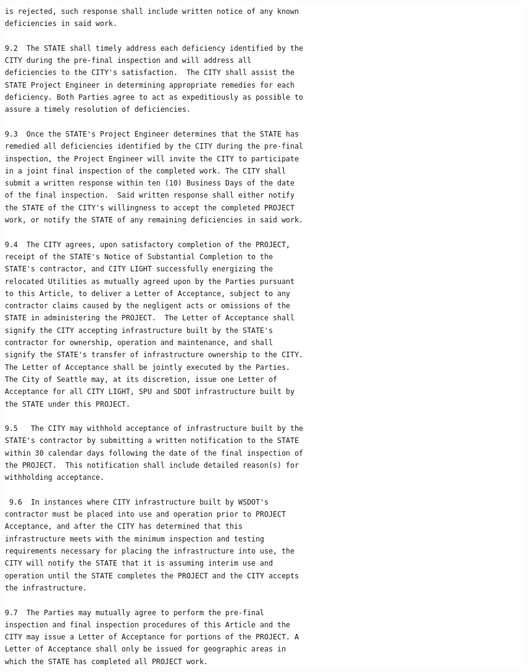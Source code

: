     is rejected, such response shall include written notice of any known  
    deficiencies in said work.  
  
    9.2  The STATE shall timely address each deficiency identified by the  
    CITY during the pre-final inspection and will address all  
    deficiencies to the CITY's satisfaction.  The CITY shall assist the  
    STATE Project Engineer in determining appropriate remedies for each  
    deficiency. Both Parties agree to act as expeditiously as possible to  
    assure a timely resolution of deficiencies.  
  
    9.3  Once the STATE's Project Engineer determines that the STATE has  
    remedied all deficiencies identified by the CITY during the pre-final  
    inspection, the Project Engineer will invite the CITY to participate  
    in a joint final inspection of the completed work. The CITY shall  
    submit a written response within ten (10) Business Days of the date  
    of the final inspection.  Said written response shall either notify  
    the STATE of the CITY's willingness to accept the completed PROJECT  
    work, or notify the STATE of any remaining deficiencies in said work.  
  
    9.4  The CITY agrees, upon satisfactory completion of the PROJECT,  
    receipt of the STATE's Notice of Substantial Completion to the  
    STATE's contractor, and CITY LIGHT successfully energizing the  
    relocated Utilities as mutually agreed upon by the Parties pursuant  
    to this Article, to deliver a Letter of Acceptance, subject to any  
    contractor claims caused by the negligent acts or omissions of the  
    STATE in administering the PROJECT.  The Letter of Acceptance shall  
    signify the CITY accepting infrastructure built by the STATE's  
    contractor for ownership, operation and maintenance, and shall  
    signify the STATE's transfer of infrastructure ownership to the CITY.  
    The Letter of Acceptance shall be jointly executed by the Parties.  
    The City of Seattle may, at its discretion, issue one Letter of  
    Acceptance for all CITY LIGHT, SPU and SDOT infrastructure built by  
    the STATE under this PROJECT.  
  
    9.5   The CITY may withhold acceptance of infrastructure built by the  
    STATE's contractor by submitting a written notification to the STATE  
    within 30 calendar days following the date of the final inspection of  
    the PROJECT.  This notification shall include detailed reason(s) for  
    withholding acceptance.  
  
     9.6  In instances where CITY infrastructure built by WSDOT's  
    contractor must be placed into use and operation prior to PROJECT  
    Acceptance, and after the CITY has determined that this  
    infrastructure meets with the minimum inspection and testing  
    requirements necessary for placing the infrastructure into use, the  
    CITY will notify the STATE that it is assuming interim use and  
    operation until the STATE completes the PROJECT and the CITY accepts  
    the infrastructure.  
  
    9.7  The Parties may mutually agree to perform the pre-final  
    inspection and final inspection procedures of this Article and the  
    CITY may issue a Letter of Acceptance for portions of the PROJECT. A  
    Letter of Acceptance shall only be issued for geographic areas in  
    which the STATE has completed all PROJECT work.  
  